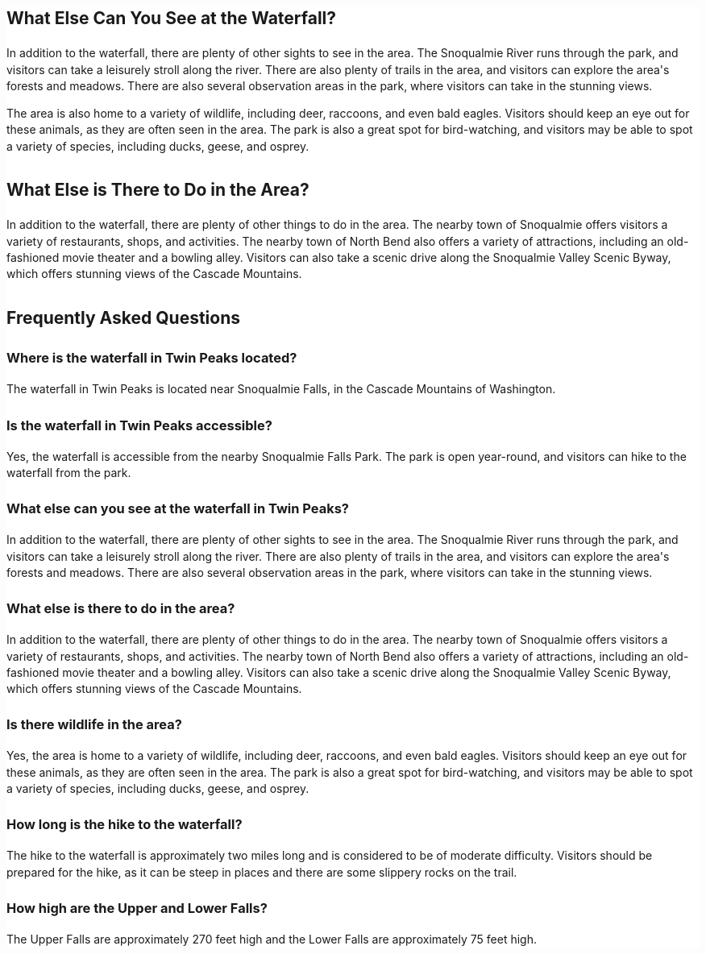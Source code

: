 <h2>What Else Can You See at the Waterfall?</h2>

<p>In addition to the waterfall, there are plenty of other sights to see in the area. The Snoqualmie River runs through the park, and visitors can take a leisurely stroll along the river. There are also plenty of trails in the area, and visitors can explore the area's forests and meadows. There are also several observation areas in the park, where visitors can take in the stunning views.</p>

<p>The area is also home to a variety of wildlife, including deer, raccoons, and even bald eagles. Visitors should keep an eye out for these animals, as they are often seen in the area. The park is also a great spot for bird-watching, and visitors may be able to spot a variety of species, including ducks, geese, and osprey.</p>

<h2>What Else is There to Do in the Area?</h2>

<p>In addition to the waterfall, there are plenty of other things to do in the area. The nearby town of Snoqualmie offers visitors a variety of restaurants, shops, and activities. The nearby town of North Bend also offers a variety of attractions, including an old-fashioned movie theater and a bowling alley. Visitors can also take a scenic drive along the Snoqualmie Valley Scenic Byway, which offers stunning views of the Cascade Mountains.</p>

<h2>Frequently Asked Questions</h2>

<h3>Where is the waterfall in Twin Peaks located?</h3>
<p>The waterfall in Twin Peaks is located near Snoqualmie Falls, in the Cascade Mountains of Washington.</p>

<h3>Is the waterfall in Twin Peaks accessible?</h3>
<p>Yes, the waterfall is accessible from the nearby Snoqualmie Falls Park. The park is open year-round, and visitors can hike to the waterfall from the park.</p>

<h3>What else can you see at the waterfall in Twin Peaks?</h3>
<p>In addition to the waterfall, there are plenty of other sights to see in the area. The Snoqualmie River runs through the park, and visitors can take a leisurely stroll along the river. There are also plenty of trails in the area, and visitors can explore the area's forests and meadows. There are also several observation areas in the park, where visitors can take in the stunning views.</p>

<h3>What else is there to do in the area?</h3>
<p>In addition to the waterfall, there are plenty of other things to do in the area. The nearby town of Snoqualmie offers visitors a variety of restaurants, shops, and activities. The nearby town of North Bend also offers a variety of attractions, including an old-fashioned movie theater and a bowling alley. Visitors can also take a scenic drive along the Snoqualmie Valley Scenic Byway, which offers stunning views of the Cascade Mountains.</p>

<h3>Is there wildlife in the area?</h3>
<p>Yes, the area is home to a variety of wildlife, including deer, raccoons, and even bald eagles. Visitors should keep an eye out for these animals, as they are often seen in the area. The park is also a great spot for bird-watching, and visitors may be able to spot a variety of species, including ducks, geese, and osprey.</p>

<h3>How long is the hike to the waterfall?</h3>
<p>The hike to the waterfall is approximately two miles long and is considered to be of moderate difficulty. Visitors should be prepared for the hike, as it can be steep in places and there are some slippery rocks on the trail.</p>

<h3>How high are the Upper and Lower Falls?</h3>
<p>The Upper Falls are approximately 270 feet high and the Lower Falls are approximately 75 feet high.</p>
